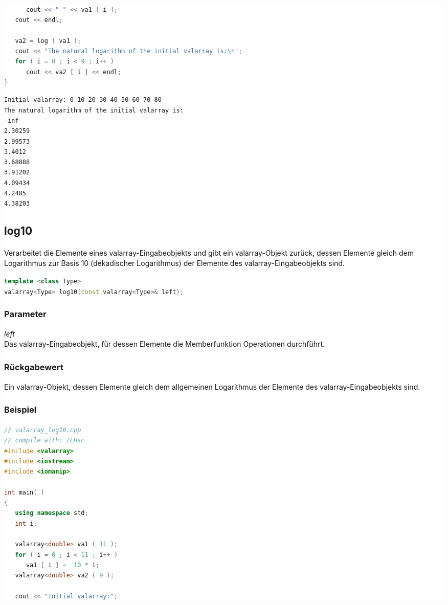 ```cpp
      cout << " " << va1 [ i ];
   cout << endl;

   va2 = log ( va1 );
   cout << "The natural logarithm of the initial valarray is:\n";
   for ( i = 0 ; i < 9 ; i++ )
      cout << va2 [ i ] << endl;
}
```

```Output
Initial valarray: 0 10 20 30 40 50 60 70 80
The natural logarithm of the initial valarray is:
-inf
2.30259
2.99573
3.4012
3.68888
3.91202
4.09434
4.2485
4.38203
```

## <a name="log10"></a> log10

Verarbeitet die Elemente eines valarray-Eingabeobjekts und gibt ein valarray-Objekt zurück, dessen Elemente gleich dem Logarithmus zur Basis 10 (dekadischer Logarithmus) der Elemente des valarray-Eingabeobjekts sind.

```cpp
template <class Type>
valarray<Type> log10(const valarray<Type>& left);
```

### <a name="parameters"></a>Parameter

*left*<br/>
Das valarray-Eingabeobjekt, für dessen Elemente die Memberfunktion Operationen durchführt.

### <a name="return-value"></a>Rückgabewert

Ein valarray-Objekt, dessen Elemente gleich dem allgemeinen Logarithmus der Elemente des valarray-Eingabeobjekts sind.

### <a name="example"></a>Beispiel

```cpp
// valarray_log10.cpp
// compile with: /EHsc
#include <valarray>
#include <iostream>
#include <iomanip>

int main( )
{
   using namespace std;
   int i;

   valarray<double> va1 ( 11 );
   for ( i = 0 ; i < 11 ; i++ )
      va1 [ i ] =  10 * i;
   valarray<double> va2 ( 9 );

   cout << "Initial valarray:";
```